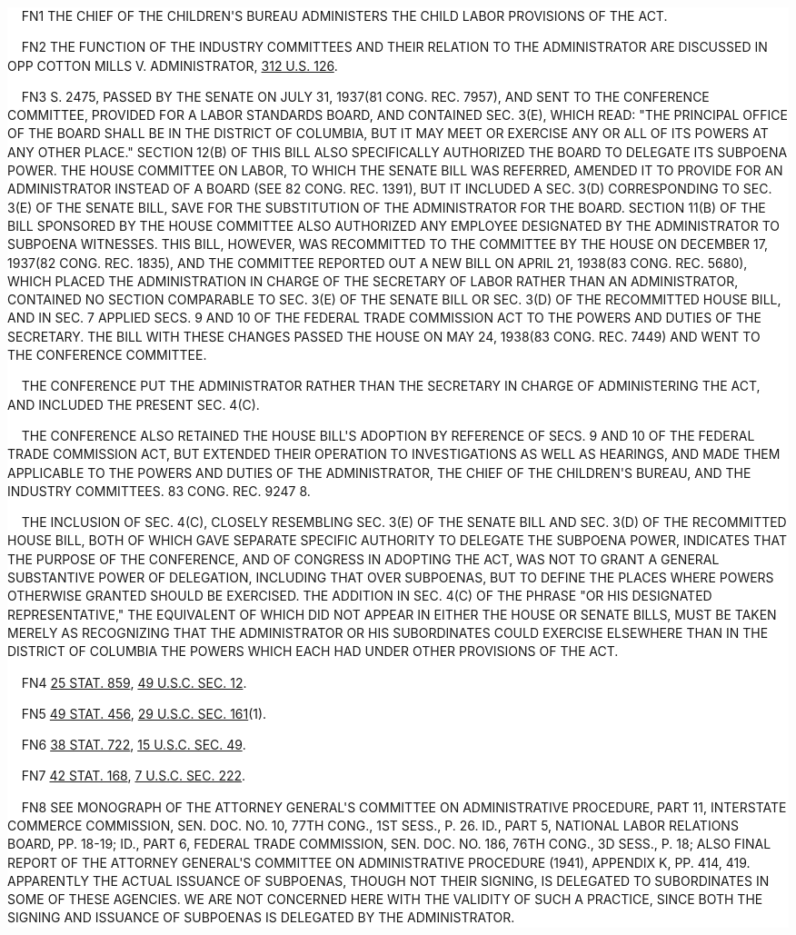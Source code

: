     FN1  THE CHIEF OF THE CHILDREN'S BUREAU ADMINISTERS THE CHILD LABOR PROVISIONS OF THE ACT.

    FN2  THE FUNCTION OF THE INDUSTRY COMMITTEES AND THEIR RELATION TO THE ADMINISTRATOR ARE DISCUSSED IN OPP COTTON MILLS V. ADMINISTRATOR, [312 U.S. 126][/us/courts/scotus/usReporter/312/126].

    FN3  S. 2475, PASSED BY THE SENATE ON JULY 31, 1937(81 CONG. REC. 7957), AND SENT TO THE CONFERENCE COMMITTEE, PROVIDED FOR A LABOR STANDARDS BOARD, AND CONTAINED SEC. 3(E), WHICH READ: "THE PRINCIPAL OFFICE OF THE BOARD SHALL BE IN THE DISTRICT OF COLUMBIA, BUT IT MAY MEET OR EXERCISE ANY OR ALL OF ITS POWERS AT ANY OTHER PLACE."  SECTION 12(B) OF THIS BILL ALSO SPECIFICALLY AUTHORIZED THE BOARD TO DELEGATE ITS SUBPOENA POWER.  THE HOUSE COMMITTEE ON LABOR, TO WHICH THE SENATE BILL WAS REFERRED, AMENDED IT TO PROVIDE FOR AN ADMINISTRATOR INSTEAD OF A BOARD (SEE 82 CONG. REC. 1391), BUT IT INCLUDED A SEC. 3(D) CORRESPONDING TO SEC. 3(E) OF THE SENATE BILL, SAVE FOR THE SUBSTITUTION OF THE ADMINISTRATOR FOR THE BOARD.  SECTION 11(B) OF THE BILL SPONSORED BY THE HOUSE COMMITTEE ALSO AUTHORIZED ANY EMPLOYEE DESIGNATED BY THE ADMINISTRATOR TO SUBPOENA WITNESSES.  THIS BILL, HOWEVER, WAS RECOMMITTED TO THE COMMITTEE BY THE HOUSE ON DECEMBER 17, 1937(82 CONG. REC. 1835), AND THE COMMITTEE REPORTED OUT A NEW BILL ON APRIL 21, 1938(83 CONG. REC. 5680), WHICH PLACED THE ADMINISTRATION IN CHARGE OF THE SECRETARY OF LABOR RATHER THAN AN ADMINISTRATOR, CONTAINED NO SECTION COMPARABLE TO SEC. 3(E) OF THE SENATE BILL OR SEC. 3(D) OF THE RECOMMITTED HOUSE BILL, AND IN SEC. 7 APPLIED SECS. 9 AND 10 OF THE FEDERAL TRADE COMMISSION ACT TO THE POWERS AND DUTIES OF THE SECRETARY.  THE BILL WITH THESE CHANGES PASSED THE HOUSE ON MAY 24, 1938(83 CONG. REC. 7449) AND WENT TO THE CONFERENCE COMMITTEE.

    THE CONFERENCE PUT THE ADMINISTRATOR RATHER THAN THE SECRETARY IN CHARGE OF ADMINISTERING THE ACT, AND INCLUDED THE PRESENT SEC. 4(C).

    THE CONFERENCE ALSO RETAINED THE HOUSE BILL'S ADOPTION BY REFERENCE OF SECS. 9 AND 10 OF THE FEDERAL TRADE COMMISSION ACT, BUT EXTENDED THEIR OPERATION TO INVESTIGATIONS AS WELL AS HEARINGS, AND MADE THEM APPLICABLE TO THE POWERS AND DUTIES OF THE ADMINISTRATOR, THE CHIEF OF THE CHILDREN'S BUREAU, AND THE INDUSTRY COMMITTEES.  83 CONG. REC. 9247 8.

    THE INCLUSION OF SEC. 4(C), CLOSELY RESEMBLING SEC. 3(E) OF THE SENATE BILL AND SEC. 3(D) OF THE RECOMMITTED HOUSE BILL, BOTH OF WHICH GAVE SEPARATE SPECIFIC AUTHORITY TO DELEGATE THE SUBPOENA POWER, INDICATES THAT THE PURPOSE OF THE CONFERENCE, AND OF CONGRESS IN ADOPTING THE ACT, WAS NOT TO GRANT A GENERAL SUBSTANTIVE POWER OF DELEGATION, INCLUDING THAT OVER SUBPOENAS, BUT TO DEFINE THE PLACES WHERE POWERS OTHERWISE GRANTED SHOULD BE EXERCISED.  THE ADDITION IN SEC. 4(C) OF THE PHRASE "OR HIS DESIGNATED REPRESENTATIVE," THE EQUIVALENT OF WHICH DID NOT APPEAR IN EITHER THE HOUSE OR SENATE BILLS, MUST BE TAKEN MERELY AS RECOGNIZING THAT THE ADMINISTRATOR OR HIS SUBORDINATES COULD EXERCISE ELSEWHERE THAN IN THE DISTRICT OF COLUMBIA THE POWERS WHICH EACH HAD UNDER OTHER PROVISIONS OF THE ACT.

    FN4  [25 STAT. 859][/us/stat/25/859], [49 U.S.C. SEC. 12][/us/usc/t49/s12].

    FN5  [49 STAT. 456][/us/stat/49/456], [29 U.S.C. SEC. 161][/us/usc/t29/s161](1).

    FN6  [38 STAT. 722][/us/stat/38/722], [15 U.S.C. SEC. 49][/us/usc/t15/s49].

    FN7  [42 STAT. 168][/us/stat/42/168], [7 U.S.C. SEC. 222][/us/usc/t7/s222].

    FN8  SEE MONOGRAPH OF THE ATTORNEY GENERAL'S COMMITTEE ON ADMINISTRATIVE PROCEDURE, PART 11, INTERSTATE COMMERCE COMMISSION, SEN. DOC. NO. 10, 77TH CONG., 1ST SESS., P. 26.  ID., PART 5, NATIONAL LABOR RELATIONS BOARD, PP. 18-19; ID., PART 6, FEDERAL TRADE COMMISSION, SEN. DOC. NO. 186, 76TH CONG., 3D SESS., P. 18; ALSO FINAL REPORT OF THE ATTORNEY GENERAL'S COMMITTEE ON ADMINISTRATIVE PROCEDURE (1941), APPENDIX K, PP. 414, 419.  APPARENTLY THE ACTUAL ISSUANCE OF SUBPOENAS, THOUGH NOT THEIR SIGNING, IS DELEGATED TO SUBORDINATES IN SOME OF THESE AGENCIES.  WE ARE NOT CONCERNED HERE WITH THE VALIDITY OF SUCH A PRACTICE, SINCE BOTH THE SIGNING AND ISSUANCE OF SUBPOENAS IS DELEGATED BY THE ADMINISTRATOR.


[/us/courts/scotus/usReporter/315/357]: https://publicdocs.github.io/go/links?ns=uslm-x&ref=%2Fus%2Fcourts%2Fscotus%2FusReporter%2F315%2F357
[/us/courts/scotus/usReporter/314/592]: https://publicdocs.github.io/go/links?ns=uslm-x&ref=%2Fus%2Fcourts%2Fscotus%2FusReporter%2F314%2F592
[/us/stat/52/1060]: https://publicdocs.github.io/go/links?ns=uslm&ref=%2Fus%2Fstat%2F52%2F1060
[/us/usc/t29/s201]: https://publicdocs.github.io/go/links?ns=uslm&ref=%2Fus%2Fusc%2Ft29%2Fs201
[/us/courts/scotus/usReporter/314/592]: https://publicdocs.github.io/go/links?ns=uslm-x&ref=%2Fus%2Fcourts%2Fscotus%2FusReporter%2F314%2F592
[/us/courts/scotus/usReporter/314/599]: https://publicdocs.github.io/go/links?ns=uslm-x&ref=%2Fus%2Fcourts%2Fscotus%2FusReporter%2F314%2F599
[/us/usc/t5/s22]: https://publicdocs.github.io/go/links?ns=uslm&ref=%2Fus%2Fusc%2Ft5%2Fs22
[/us/courts/scotus/usReporter/312/126]: https://publicdocs.github.io/go/links?ns=uslm-x&ref=%2Fus%2Fcourts%2Fscotus%2FusReporter%2F312%2F126
[/us/stat/25/859]: https://publicdocs.github.io/go/links?ns=uslm&ref=%2Fus%2Fstat%2F25%2F859
[/us/usc/t49/s12]: https://publicdocs.github.io/go/links?ns=uslm&ref=%2Fus%2Fusc%2Ft49%2Fs12
[/us/stat/49/456]: https://publicdocs.github.io/go/links?ns=uslm&ref=%2Fus%2Fstat%2F49%2F456
[/us/usc/t29/s161]: https://publicdocs.github.io/go/links?ns=uslm&ref=%2Fus%2Fusc%2Ft29%2Fs161
[/us/stat/38/722]: https://publicdocs.github.io/go/links?ns=uslm&ref=%2Fus%2Fstat%2F38%2F722
[/us/usc/t15/s49]: https://publicdocs.github.io/go/links?ns=uslm&ref=%2Fus%2Fusc%2Ft15%2Fs49
[/us/stat/42/168]: https://publicdocs.github.io/go/links?ns=uslm&ref=%2Fus%2Fstat%2F42%2F168
[/us/usc/t7/s222]: https://publicdocs.github.io/go/links?ns=uslm&ref=%2Fus%2Fusc%2Ft7%2Fs222
[/us/stat/49/2033]: https://publicdocs.github.io/go/links?ns=uslm&ref=%2Fus%2Fstat%2F49%2F2033
[/us/usc/t38/s131]: https://publicdocs.github.io/go/links?ns=uslm&ref=%2Fus%2Fusc%2Ft38%2Fs131
[/us/stat/52/1107]: https://publicdocs.github.io/go/links?ns=uslm&ref=%2Fus%2Fstat%2F52%2F1107
[/us/usc/t45/s362]: https://publicdocs.github.io/go/links?ns=uslm&ref=%2Fus%2Fusc%2Ft45%2Fs362
[/us/stat/49/2038]: https://publicdocs.github.io/go/links?ns=uslm&ref=%2Fus%2Fstat%2F49%2F2038
[/us/usc/t41/s39]: https://publicdocs.github.io/go/links?ns=uslm&ref=%2Fus%2Fusc%2Ft41%2Fs39
[/us/stat/52/954]: https://publicdocs.github.io/go/links?ns=uslm&ref=%2Fus%2Fstat%2F52%2F954
[/us/usc/t46/s1124]: https://publicdocs.github.io/go/links?ns=uslm&ref=%2Fus%2Fusc%2Ft46%2Fs1124
[/us/stat/49/857]: https://publicdocs.github.io/go/links?ns=uslm&ref=%2Fus%2Fstat%2F49%2F857
[/us/usc/t16/s825]: https://publicdocs.github.io/go/links?ns=uslm&ref=%2Fus%2Fusc%2Ft16%2Fs825
[/us/stat/48/85]: https://publicdocs.github.io/go/links?ns=uslm&ref=%2Fus%2Fstat%2F48%2F85
[/us/usc/t15/s77]: https://publicdocs.github.io/go/links?ns=uslm&ref=%2Fus%2Fusc%2Ft15%2Fs77
[/us/stat/48/900]: https://publicdocs.github.io/go/links?ns=uslm&ref=%2Fus%2Fstat%2F48%2F900
[/us/usc/t15/s78]: https://publicdocs.github.io/go/links?ns=uslm&ref=%2Fus%2Fusc%2Ft15%2Fs78
[/us/stat/49/831]: https://publicdocs.github.io/go/links?ns=uslm&ref=%2Fus%2Fstat%2F49%2F831
[/us/usc/t15/s79]: https://publicdocs.github.io/go/links?ns=uslm&ref=%2Fus%2Fusc%2Ft15%2Fs79
[/us/stat/48/1096]: https://publicdocs.github.io/go/links?ns=uslm&ref=%2Fus%2Fstat%2F48%2F1096
[/us/usc/t47/s409]: https://publicdocs.github.io/go/links?ns=uslm&ref=%2Fus%2Fusc%2Ft47%2Fs409
[/us/stat/49/1382]: https://publicdocs.github.io/go/links?ns=uslm&ref=%2Fus%2Fstat%2F49%2F1382
[/us/usc/t46/s239]: https://publicdocs.github.io/go/links?ns=uslm&ref=%2Fus%2Fusc%2Ft46%2Fs239
[/us/stat/52/1021]: https://publicdocs.github.io/go/links?ns=uslm&ref=%2Fus%2Fstat%2F52%2F1021
[/us/usc/t49/s644]: https://publicdocs.github.io/go/links?ns=uslm&ref=%2Fus%2Fusc%2Ft49%2Fs644
[/us/stat/49/550]: https://publicdocs.github.io/go/links?ns=uslm&ref=%2Fus%2Fstat%2F49%2F550
[/us/usc/t49/s305]: https://publicdocs.github.io/go/links?ns=uslm&ref=%2Fus%2Fusc%2Ft49%2Fs305
[/us/stat/44/1438]: https://publicdocs.github.io/go/links?ns=uslm&ref=%2Fus%2Fstat%2F44%2F1438
[/us/usc/t33/s927]: https://publicdocs.github.io/go/links?ns=uslm&ref=%2Fus%2Fusc%2Ft33%2Fs927
[/us/courts/scotus/usReporter/257/77]: https://publicdocs.github.io/go/links?ns=uslm-x&ref=%2Fus%2Fcourts%2Fscotus%2FusReporter%2F257%2F77
[/us/courts/scotus/usReporter/298/468]: https://publicdocs.github.io/go/links?ns=uslm-x&ref=%2Fus%2Fcourts%2Fscotus%2FusReporter%2F298%2F468